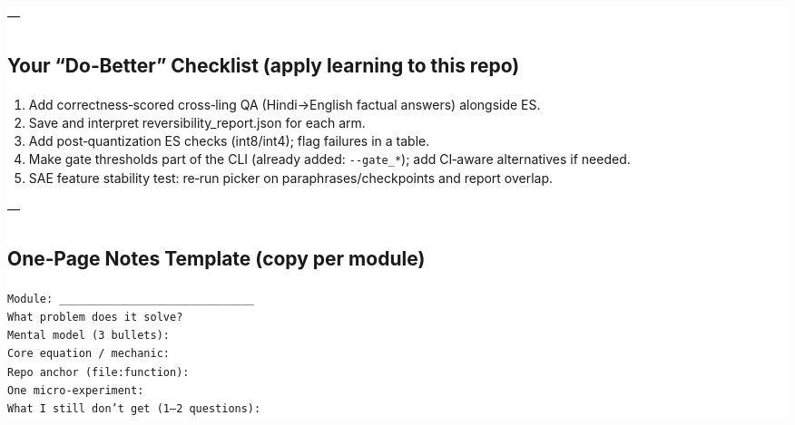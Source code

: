 —

## Your “Do‑Better” Checklist (apply learning to this repo)
1) Add correctness‑scored cross‑ling QA (Hindi→English factual answers) alongside ES.
2) Save and interpret reversibility_report.json for each arm.
3) Add post‑quantization ES checks (int8/int4); flag failures in a table.
4) Make gate thresholds part of the CLI (already added: `--gate_*`); add CI‑aware alternatives if needed.
5) SAE feature stability test: re‑run picker on paraphrases/checkpoints and report overlap.

—

## One‑Page Notes Template (copy per module)
```
Module: ______________________________
What problem does it solve?
Mental model (3 bullets):
Core equation / mechanic:
Repo anchor (file:function):
One micro‑experiment:
What I still don’t get (1–2 questions):
```
